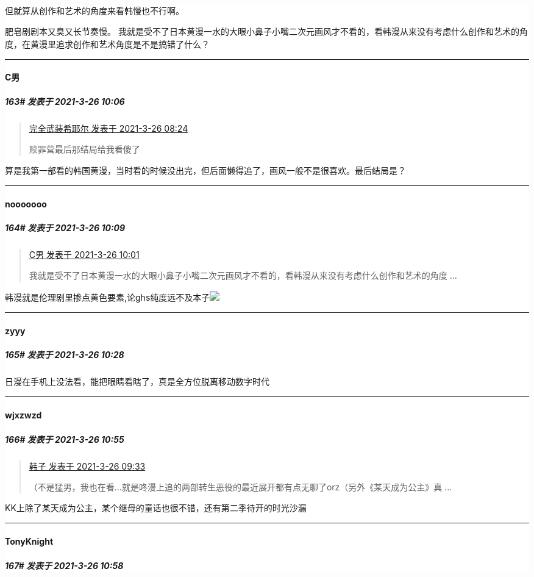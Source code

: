 但就算从创作和艺术的角度来看韩慢也不行啊。


肥皂剧剧本又臭又长节奏慢。</blockquote>
我就是受不了日本黄漫一水的大眼小鼻子小嘴二次元画风才不看的，看韩漫从来没有考虑什么创作和艺术的角度，在黄漫里追求创作和艺术角度是不是搞错了什么？


-----

####  C男  
##### 163#       发表于 2021-3-26 10:06


<blockquote><a href="httphttps://bbs.saraba1st.com/2b/forum.php?mod=redirect&amp;goto=findpost&amp;pid=50736198&amp;ptid=1994824" target="_blank">完全武装希耶尔 发表于 2021-3-26 08:24</a>

赎罪营最后那结局给我看傻了</blockquote>
算是我第一部看的韩国黄漫，当时看的时候没出完，但后面懒得追了，画风一般不是很喜欢。最后结局是？


-----

####  nooooooo  
##### 164#       发表于 2021-3-26 10:09


<blockquote><a href="httphttps://bbs.saraba1st.com/2b/forum.php?mod=redirect&amp;goto=findpost&amp;pid=50736997&amp;ptid=1994824" target="_blank">C男 发表于 2021-3-26 10:01</a>

我就是受不了日本黄漫一水的大眼小鼻子小嘴二次元画风才不看的，看韩漫从来没有考虑什么创作和艺术的角度 ...</blockquote>
韩漫就是伦理剧里掺点黄色要素,论ghs纯度远不及本子<img src="https://static.saraba1st.com/image/smiley/face2017/233.png" referrerpolicy="no-referrer">


-----

####  zyyy  
##### 165#       发表于 2021-3-26 10:28


日漫在手机上没法看，能把眼睛看瞎了，真是全方位脱离移动数字时代


-----

####  wjxzwzd  
##### 166#       发表于 2021-3-26 10:55


<blockquote><a href="httphttps://bbs.saraba1st.com/2b/forum.php?mod=redirect&amp;goto=findpost&amp;pid=50736718&amp;ptid=1994824" target="_blank">韩子 发表于 2021-3-26 09:33</a>

（不是猛男，我也在看…就是咚漫上追的两部转生恶役的最近展开都有点无聊了orz（另外《某天成为公主》真 ...</blockquote>
KK上除了某天成为公主，某个继母的童话也很不错，还有第二季待开的时光沙漏


-----

####  TonyKnight  
##### 167#       发表于 2021-3-26 10:58
